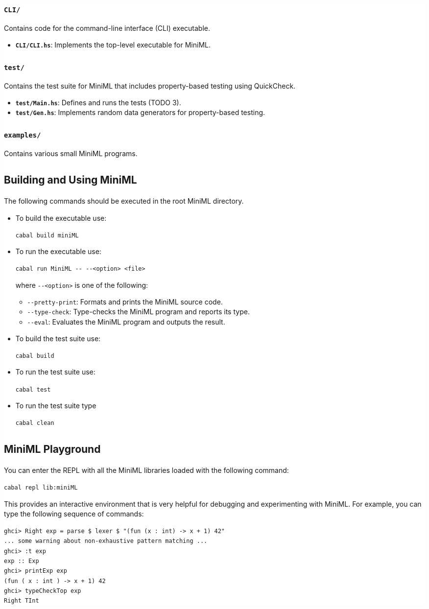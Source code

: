 ### `CLI/`
Contains code for the command-line interface (CLI) executable.

- **`CLI/CLI.hs`**: Implements the top-level executable for MiniML.

### `test/`
Contains the test suite for MiniML that includes property-based testing using QuickCheck.

- **`test/Main.hs`**: Defines and runs the tests (TODO 3).
- **`test/Gen.hs`**: Implements random data generators for property-based testing.

### `examples/`
Contains various small MiniML programs.

## Building and Using MiniML

The following commands should be executed in the root MiniML directory.

- To build the executable use:

  `cabal build miniML`

- To run the executable use:

  `cabal run MiniML -- --<option> <file>`

  where `--<option>` is one of the following:

  - `--pretty-print`: Formats and prints the MiniML source code.
  - `--type-check`: Type-checks the MiniML program and reports its type.
  - `--eval`: Evaluates the MiniML program and outputs the result.

- To build the test suite use:

  `cabal build`

- To run the test suite use:

  `cabal test`

- To run the test suite type

  `cabal clean`


## MiniML Playground

You can enter the REPL with all the MiniML libraries loaded with the following command:

`cabal repl lib:miniML`

This provides an interactive environment that is very helpful for debugging and
experimenting with MiniML. For example, you can type the following sequence of
commands: 

```
ghci> Right exp = parse $ lexer $ "(fun (x : int) -> x + 1) 42"
... some warning about non-exhaustive pattern matching ...
ghci> :t exp
exp :: Exp
ghci> printExp exp
(fun ( x : int ) -> x + 1) 42
ghci> typeCheckTop exp
Right TInt
```
